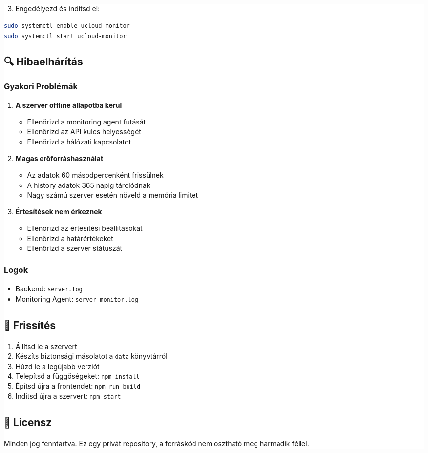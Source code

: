 3. Engedélyezd és indítsd el:
```bash
sudo systemctl enable ucloud-monitor
sudo systemctl start ucloud-monitor
```

## 🔍 Hibaelhárítás

### Gyakori Problémák

1. **A szerver offline állapotba kerül**
   - Ellenőrizd a monitoring agent futását
   - Ellenőrizd az API kulcs helyességét
   - Ellenőrizd a hálózati kapcsolatot

2. **Magas erőforráshasználat**
   - Az adatok 60 másodpercenként frissülnek
   - A history adatok 365 napig tárolódnak
   - Nagy számú szerver esetén növeld a memória limitet

3. **Értesítések nem érkeznek**
   - Ellenőrizd az értesítési beállításokat
   - Ellenőrizd a határértékeket
   - Ellenőrizd a szerver státuszát

### Logok

- Backend: `server.log`
- Monitoring Agent: `server_monitor.log`

## 🔄 Frissítés

1. Állítsd le a szervert
2. Készíts biztonsági másolatot a `data` könyvtárról
3. Húzd le a legújabb verziót
4. Telepítsd a függőségeket: `npm install`
5. Építsd újra a frontendet: `npm run build`
6. Indítsd újra a szervert: `npm start`

## 📄 Licensz

Minden jog fenntartva. Ez egy privát repository, a forráskód nem osztható meg harmadik féllel.
